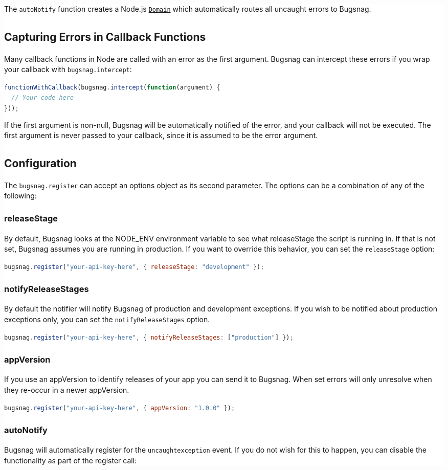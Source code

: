The `autoNotify` function creates a Node.js [`Domain`](http://nodejs.org/api/domain.html) which automatically routes all uncaught errors to Bugsnag.


Capturing Errors in Callback Functions
--------------------------------------

Many callback functions in Node are called with an error as the first argument. Bugsnag can intercept these errors if you wrap your callback with  `bugsnag.intercept`:

```javascript
functionWithCallback(bugsnag.intercept(function(argument) {
  // Your code here
}));
```

If the first argument is non-null, Bugsnag will be automatically notified of the error, and your callback will not be executed. The first argument is never passed to your callback, since it is assumed to be the error argument.


Configuration
-------------

The `bugsnag.register` can accept an options object as its second parameter. The options can be a combination of any of the following:

### releaseStage

By default, Bugsnag looks at the NODE_ENV environment variable to see what releaseStage the script is running in. If that is not set, Bugsnag assumes you are running in production. If you want to override this behavior, you can set the `releaseStage` option:

```javascript
bugsnag.register("your-api-key-here", { releaseStage: "development" });
```

### notifyReleaseStages

By default the notifier will notify Bugsnag of production and development exceptions. If you wish to be notified about production exceptions only, you can set the `notifyReleaseStages` option.

```javascript
bugsnag.register("your-api-key-here", { notifyReleaseStages: ["production"] });
```

### appVersion

If you use an appVersion to identify releases of your app you can send it to Bugsnag. When set errors will only unresolve when they re-occur in a newer appVersion.

```javascript
bugsnag.register("your-api-key-here", { appVersion: "1.0.0" });
```

### autoNotify

Bugsnag will automatically register for the `uncaughtexception` event. If you do not wish for this to happen, you can disable the functionality as part of the register call:
